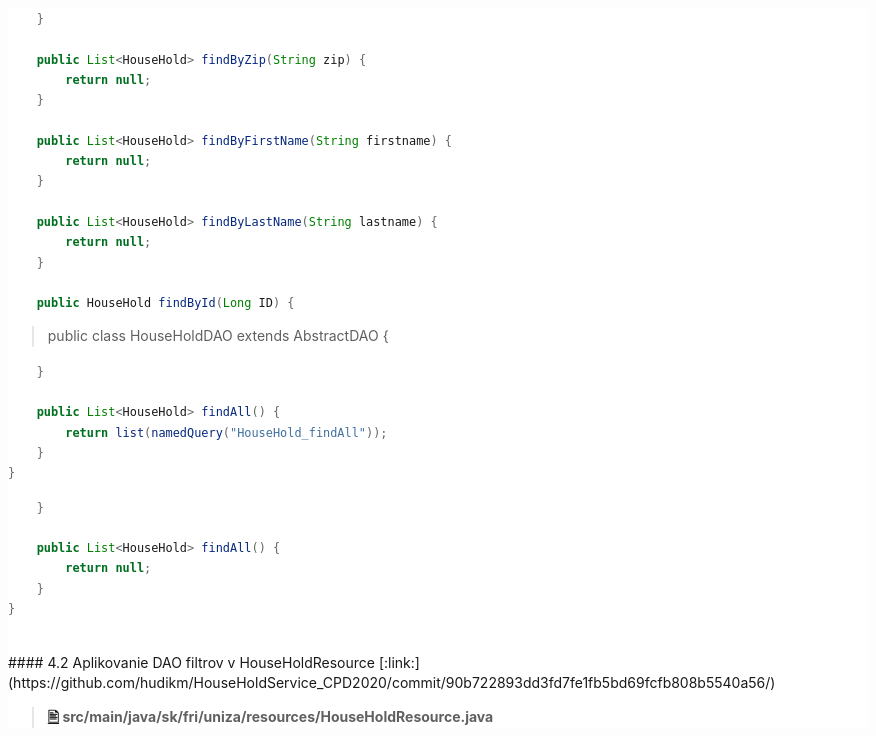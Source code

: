 ``` java tab="Pred úpravou" hl_lines="4 8 12"
    }

    public List<HouseHold> findByZip(String zip) {
        return null;
    }

    public List<HouseHold> findByFirstName(String firstname) {
        return null;
    }

    public List<HouseHold> findByLastName(String lastname) {
        return null;
    }

    public HouseHold findById(Long ID) {

```

 > public class HouseHoldDAO extends AbstractDAO<HouseHold> {

``` java tab="Nové" hl_lines="4"
    }

    public List<HouseHold> findAll() {
        return list(namedQuery("HouseHold_findAll"));
    }
}

```

``` java tab="Pred úpravou" hl_lines="4"
    }

    public List<HouseHold> findAll() {
        return null;
    }
}

```






<br/>
#### 4.2 Aplikovanie DAO filtrov v HouseHoldResource [:link:](https://github.com/hudikm/HouseHoldService_CPD2020/commit/90b722893dd3fd7fe1fb5bd69fcfb808b5540a56/)




>  **[🖹](https://github.com/hudikm/HouseHoldService_CPD2020/blob/90b722893dd3fd7fe1fb5bd69fcfb808b5540a56/src/main/java/sk/fri/uniza/resources/HouseHoldResource.java) src/main/java/sk/fri/uniza/resources/HouseHoldResource.java**
